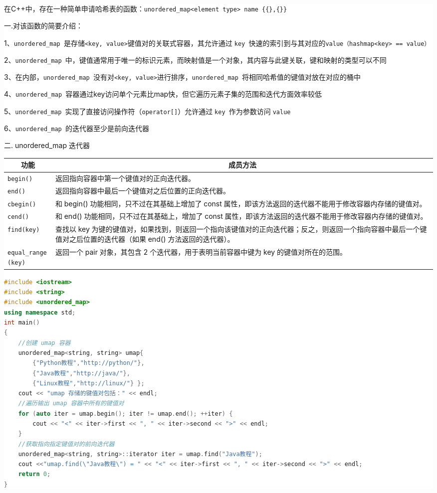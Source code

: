  在C++中，存在一种简单申请哈希表的函数：`unordered_map<element type> name {{},{}}`



一.对该函数的简要介绍：

1、`unordered_map `是存储`<key, value>`键值对的关联式容器，其允许通过 `key `快速的索引到与其对应的`value（hashmap<key> == value）`

2、`unordered_map `中，键值通常用于唯一的标识元素，而映射值是一个对象，其内容与此键关联，键和映射的类型可以不同

3、在内部，`unordered_map `没有对`<key, value>`进行排序，`unordered_map `将相同哈希值的键值对放在对应的桶中

4、`unordered_map `容器通过key访问单个元素比map快，但它遍历元素子集的范围和迭代方面效率较低

5、`unordered_map `实现了直接访问操作符（`operator[]`）允许通过 `key `作为参数访问 `value`

6、`unordered_map `的迭代器至少是前向迭代器



二. unordered_map 迭代器

| 功能               | 成员方法                                                     |
| ------------------ | ------------------------------------------------------------ |
| `begin()`          | 返回指向容器中第一个键值对的正向迭代器。                     |
| `end()`            | 返回指向容器中最后一个键值对之后位置的正向迭代器。           |
| `cbegin()`         | 和 begin() 功能相同，只不过在其基础上增加了 const 属性，即该方法返回的迭代器不能用于修改容器内存储的键值对。 |
| `cend()`           | 和 end() 功能相同，只不过在其基础上，增加了 const 属性，即该方法返回的迭代器不能用于修改容器内存储的键值对。 |
| `find(key)`        | 查找以 key 为键的键值对，如果找到，则返回一个指向该键值对的正向迭代器；反之，则返回一个指向容器中最后一个键值对之后位置的迭代器（如果 end() 方法返回的迭代器）。 |
| `equal_range(key)` | 返回一个 pair 对象，其包含 2 个迭代器，用于表明当前容器中键为 key 的键值对所在的范围。 |





```cpp
#include <iostream>
#include <string>
#include <unordered_map>
using namespace std;
int main()
{
    //创建 umap 容器
    unordered_map<string, string> umap{
        {"Python教程","http://python/"},
        {"Java教程","http://java/"},
        {"Linux教程","http://linux/"} };
    cout << "umap 存储的键值对包括：" << endl;
    //遍历输出 umap 容器中所有的键值对
    for (auto iter = umap.begin(); iter != umap.end(); ++iter) {
        cout << "<" << iter->first << ", " << iter->second << ">" << endl;
    }
    //获取指向指定键值对的前向迭代器
    unordered_map<string, string>::iterator iter = umap.find("Java教程");
    cout <<"umap.find(\"Java教程\") = " << "<" << iter->first << ", " << iter->second << ">" << endl;
    return 0;
}
```
